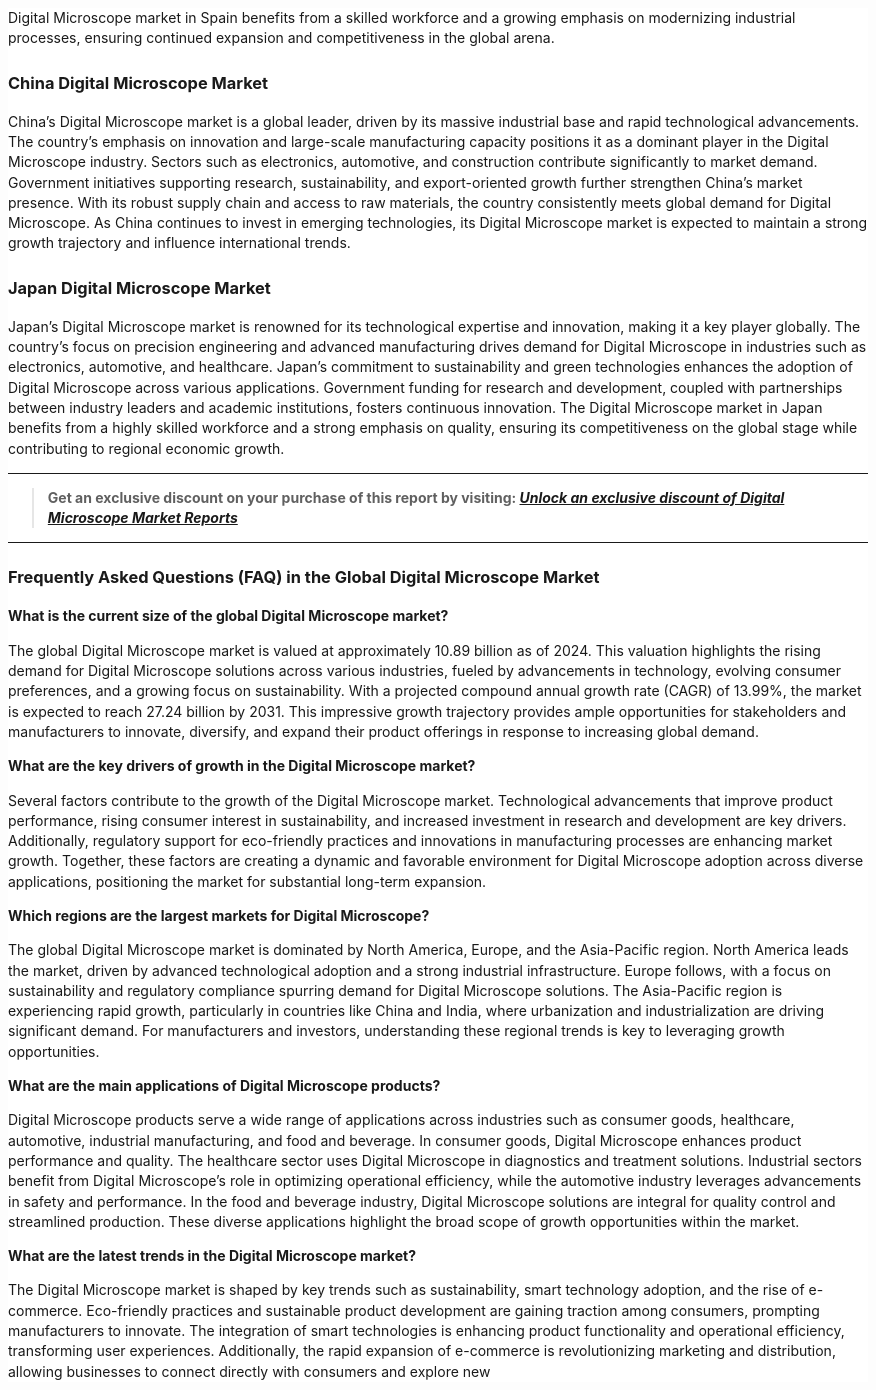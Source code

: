 Digital Microscope market in Spain benefits from a skilled workforce and a growing emphasis on modernizing industrial processes, ensuring continued expansion and competitiveness in the global arena.</p><h3>China Digital Microscope Market</h3><p>China&rsquo;s Digital Microscope market is a global leader, driven by its massive industrial base and rapid technological advancements. The country&rsquo;s emphasis on innovation and large-scale manufacturing capacity positions it as a dominant player in the Digital Microscope industry. Sectors such as electronics, automotive, and construction contribute significantly to market demand. Government initiatives supporting research, sustainability, and export-oriented growth further strengthen China&rsquo;s market presence. With its robust supply chain and access to raw materials, the country consistently meets global demand for Digital Microscope. As China continues to invest in emerging technologies, its Digital Microscope market is expected to maintain a strong growth trajectory and influence international trends.</p><h3>Japan Digital Microscope Market</h3><p>Japan&rsquo;s Digital Microscope market is renowned for its technological expertise and innovation, making it a key player globally. The country&rsquo;s focus on precision engineering and advanced manufacturing drives demand for Digital Microscope in industries such as electronics, automotive, and healthcare. Japan&rsquo;s commitment to sustainability and green technologies enhances the adoption of Digital Microscope across various applications. Government funding for research and development, coupled with partnerships between industry leaders and academic institutions, fosters continuous innovation. The Digital Microscope market in Japan benefits from a highly skilled workforce and a strong emphasis on quality, ensuring its competitiveness on the global stage while contributing to regional economic growth.</p><hr /><blockquote><p><strong>Get an exclusive discount on your purchase of this report by visiting: <em><a href="://marketresearchpulse.com/ask-for-discount/125049?utm_source=Github&amp;utm_medium=0110">Unlock an exclusive discount of Digital Microscope Market Reports</a></em>&nbsp;</strong></p></blockquote><hr /><h3>Frequently Asked Questions (FAQ) in the Global Digital Microscope Market</h3><p><strong>What is the current size of the global Digital Microscope market?</strong></p><p>The global Digital Microscope market is valued at approximately 10.89 billion as of 2024. This valuation highlights the rising demand for Digital Microscope solutions across various industries, fueled by advancements in technology, evolving consumer preferences, and a growing focus on sustainability. With a projected compound annual growth rate (CAGR) of 13.99%, the market is expected to reach 27.24 billion by 2031. This impressive growth trajectory provides ample opportunities for stakeholders and manufacturers to innovate, diversify, and expand their product offerings in response to increasing global demand.</p><p><strong>What are the key drivers of growth in the Digital Microscope market?</strong></p><p>Several factors contribute to the growth of the Digital Microscope market. Technological advancements that improve product performance, rising consumer interest in sustainability, and increased investment in research and development are key drivers. Additionally, regulatory support for eco-friendly practices and innovations in manufacturing processes are enhancing market growth. Together, these factors are creating a dynamic and favorable environment for Digital Microscope adoption across diverse applications, positioning the market for substantial long-term expansion.</p><p><strong>Which regions are the largest markets for Digital Microscope?</strong></p><p>The global Digital Microscope market is dominated by North America, Europe, and the Asia-Pacific region. North America leads the market, driven by advanced technological adoption and a strong industrial infrastructure. Europe follows, with a focus on sustainability and regulatory compliance spurring demand for Digital Microscope solutions. The Asia-Pacific region is experiencing rapid growth, particularly in countries like China and India, where urbanization and industrialization are driving significant demand. For manufacturers and investors, understanding these regional trends is key to leveraging growth opportunities.</p><p><strong>What are the main applications of Digital Microscope products?</strong></p><p>Digital Microscope products serve a wide range of applications across industries such as consumer goods, healthcare, automotive, industrial manufacturing, and food and beverage. In consumer goods, Digital Microscope enhances product performance and quality. The healthcare sector uses Digital Microscope in diagnostics and treatment solutions. Industrial sectors benefit from Digital Microscope&rsquo;s role in optimizing operational efficiency, while the automotive industry leverages advancements in safety and performance. In the food and beverage industry, Digital Microscope solutions are integral for quality control and streamlined production. These diverse applications highlight the broad scope of growth opportunities within the market.</p><p><strong>What are the latest trends in the Digital Microscope market?</strong></p><p>The Digital Microscope market is shaped by key trends such as sustainability, smart technology adoption, and the rise of e-commerce. Eco-friendly practices and sustainable product development are gaining traction among consumers, prompting manufacturers to innovate. The integration of smart technologies is enhancing product functionality and operational efficiency, transforming user experiences. Additionally, the rapid expansion of e-commerce is revolutionizing marketing and distribution, allowing businesses to connect directly with consumers and explore new